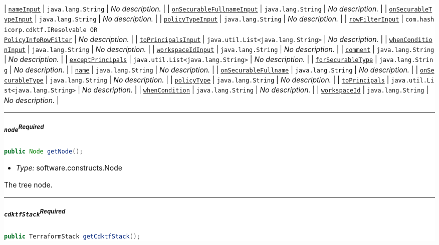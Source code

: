 | <code><a href="#@cdktf/provider-databricks.policyInfo.PolicyInfo.property.nameInput">nameInput</a></code> | <code>java.lang.String</code> | *No description.* |
| <code><a href="#@cdktf/provider-databricks.policyInfo.PolicyInfo.property.onSecurableFullnameInput">onSecurableFullnameInput</a></code> | <code>java.lang.String</code> | *No description.* |
| <code><a href="#@cdktf/provider-databricks.policyInfo.PolicyInfo.property.onSecurableTypeInput">onSecurableTypeInput</a></code> | <code>java.lang.String</code> | *No description.* |
| <code><a href="#@cdktf/provider-databricks.policyInfo.PolicyInfo.property.policyTypeInput">policyTypeInput</a></code> | <code>java.lang.String</code> | *No description.* |
| <code><a href="#@cdktf/provider-databricks.policyInfo.PolicyInfo.property.rowFilterInput">rowFilterInput</a></code> | <code>com.hashicorp.cdktf.IResolvable OR <a href="#@cdktf/provider-databricks.policyInfo.PolicyInfoRowFilter">PolicyInfoRowFilter</a></code> | *No description.* |
| <code><a href="#@cdktf/provider-databricks.policyInfo.PolicyInfo.property.toPrincipalsInput">toPrincipalsInput</a></code> | <code>java.util.List<java.lang.String></code> | *No description.* |
| <code><a href="#@cdktf/provider-databricks.policyInfo.PolicyInfo.property.whenConditionInput">whenConditionInput</a></code> | <code>java.lang.String</code> | *No description.* |
| <code><a href="#@cdktf/provider-databricks.policyInfo.PolicyInfo.property.workspaceIdInput">workspaceIdInput</a></code> | <code>java.lang.String</code> | *No description.* |
| <code><a href="#@cdktf/provider-databricks.policyInfo.PolicyInfo.property.comment">comment</a></code> | <code>java.lang.String</code> | *No description.* |
| <code><a href="#@cdktf/provider-databricks.policyInfo.PolicyInfo.property.exceptPrincipals">exceptPrincipals</a></code> | <code>java.util.List<java.lang.String></code> | *No description.* |
| <code><a href="#@cdktf/provider-databricks.policyInfo.PolicyInfo.property.forSecurableType">forSecurableType</a></code> | <code>java.lang.String</code> | *No description.* |
| <code><a href="#@cdktf/provider-databricks.policyInfo.PolicyInfo.property.name">name</a></code> | <code>java.lang.String</code> | *No description.* |
| <code><a href="#@cdktf/provider-databricks.policyInfo.PolicyInfo.property.onSecurableFullname">onSecurableFullname</a></code> | <code>java.lang.String</code> | *No description.* |
| <code><a href="#@cdktf/provider-databricks.policyInfo.PolicyInfo.property.onSecurableType">onSecurableType</a></code> | <code>java.lang.String</code> | *No description.* |
| <code><a href="#@cdktf/provider-databricks.policyInfo.PolicyInfo.property.policyType">policyType</a></code> | <code>java.lang.String</code> | *No description.* |
| <code><a href="#@cdktf/provider-databricks.policyInfo.PolicyInfo.property.toPrincipals">toPrincipals</a></code> | <code>java.util.List<java.lang.String></code> | *No description.* |
| <code><a href="#@cdktf/provider-databricks.policyInfo.PolicyInfo.property.whenCondition">whenCondition</a></code> | <code>java.lang.String</code> | *No description.* |
| <code><a href="#@cdktf/provider-databricks.policyInfo.PolicyInfo.property.workspaceId">workspaceId</a></code> | <code>java.lang.String</code> | *No description.* |

---

##### `node`<sup>Required</sup> <a name="node" id="@cdktf/provider-databricks.policyInfo.PolicyInfo.property.node"></a>

```java
public Node getNode();
```

- *Type:* software.constructs.Node

The tree node.

---

##### `cdktfStack`<sup>Required</sup> <a name="cdktfStack" id="@cdktf/provider-databricks.policyInfo.PolicyInfo.property.cdktfStack"></a>

```java
public TerraformStack getCdktfStack();
```
